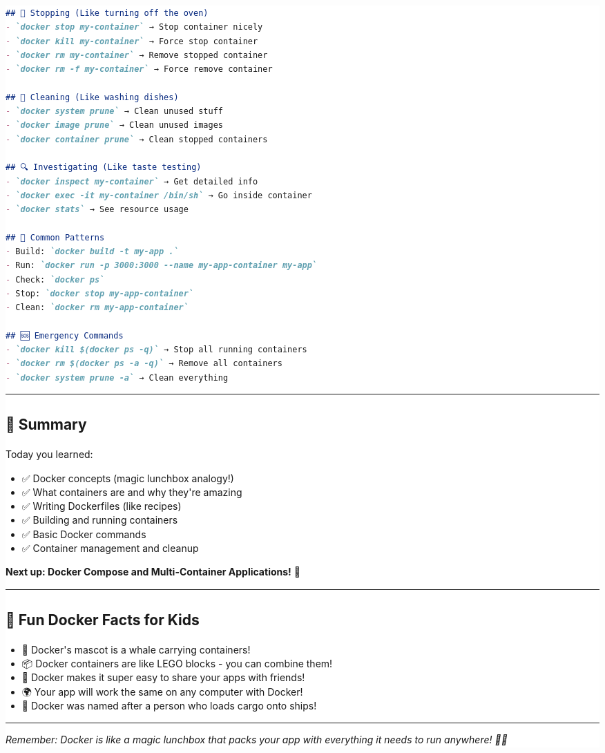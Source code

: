 ```markdown
## 🛑 Stopping (Like turning off the oven)
- `docker stop my-container` → Stop container nicely
- `docker kill my-container` → Force stop container
- `docker rm my-container` → Remove stopped container
- `docker rm -f my-container` → Force remove container

## 🧹 Cleaning (Like washing dishes)
- `docker system prune` → Clean unused stuff
- `docker image prune` → Clean unused images
- `docker container prune` → Clean stopped containers

## 🔍 Investigating (Like taste testing)
- `docker inspect my-container` → Get detailed info
- `docker exec -it my-container /bin/sh` → Go inside container
- `docker stats` → See resource usage

## 🎯 Common Patterns
- Build: `docker build -t my-app .`
- Run: `docker run -p 3000:3000 --name my-app-container my-app`
- Check: `docker ps`
- Stop: `docker stop my-app-container`
- Clean: `docker rm my-app-container`

## 🆘 Emergency Commands
- `docker kill $(docker ps -q)` → Stop all running containers
- `docker rm $(docker ps -a -q)` → Remove all containers
- `docker system prune -a` → Clean everything
```

---

## 🎯 Summary

Today you learned:
- ✅ Docker concepts (magic lunchbox analogy!)
- ✅ What containers are and why they're amazing
- ✅ Writing Dockerfiles (like recipes)
- ✅ Building and running containers
- ✅ Basic Docker commands
- ✅ Container management and cleanup

**Next up: Docker Compose and Multi-Container Applications!** 🚀

---

## 🎉 Fun Docker Facts for Kids

- 🐳 Docker's mascot is a whale carrying containers!
- 📦 Docker containers are like LEGO blocks - you can combine them!
- 🚀 Docker makes it super easy to share your apps with friends!
- 🌍 Your app will work the same on any computer with Docker!
- 🎯 Docker was named after a person who loads cargo onto ships!

---

*Remember: Docker is like a magic lunchbox that packs your app with everything it needs to run anywhere! 🍱✨*
